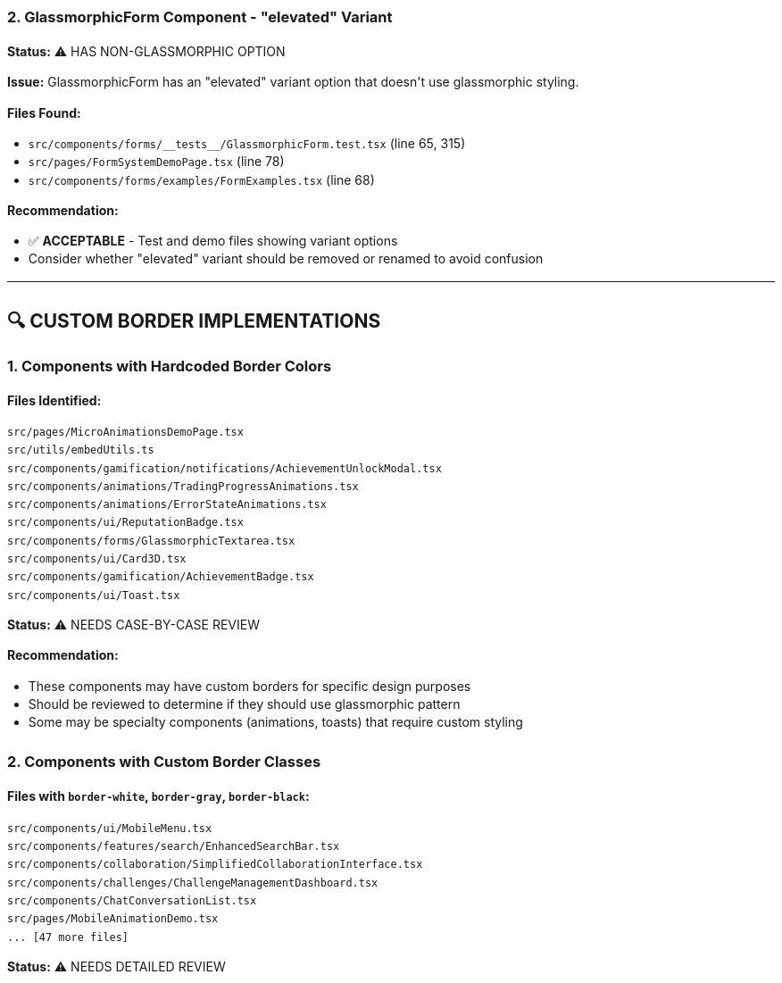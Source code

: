 ### 2. **GlassmorphicForm Component - "elevated" Variant**
**Status:** ⚠️ HAS NON-GLASSMORPHIC OPTION

**Issue:** GlassmorphicForm has an "elevated" variant option that doesn't use glassmorphic styling.

**Files Found:**
- `src/components/forms/__tests__/GlassmorphicForm.test.tsx` (line 65, 315)
- `src/pages/FormSystemDemoPage.tsx` (line 78)
- `src/components/forms/examples/FormExamples.tsx` (line 68)

**Recommendation:**
- ✅ **ACCEPTABLE** - Test and demo files showing variant options
- Consider whether "elevated" variant should be removed or renamed to avoid confusion

---

## 🔍 CUSTOM BORDER IMPLEMENTATIONS

### 1. **Components with Hardcoded Border Colors**
**Files Identified:**
```
src/pages/MicroAnimationsDemoPage.tsx
src/utils/embedUtils.ts
src/components/gamification/notifications/AchievementUnlockModal.tsx
src/components/animations/TradingProgressAnimations.tsx
src/components/animations/ErrorStateAnimations.tsx
src/components/ui/ReputationBadge.tsx
src/components/forms/GlassmorphicTextarea.tsx
src/components/ui/Card3D.tsx
src/components/gamification/AchievementBadge.tsx
src/components/ui/Toast.tsx
```

**Status:** ⚠️ NEEDS CASE-BY-CASE REVIEW

**Recommendation:**
- These components may have custom borders for specific design purposes
- Should be reviewed to determine if they should use glassmorphic pattern
- Some may be specialty components (animations, toasts) that require custom styling

### 2. **Components with Custom Border Classes**
**Files with `border-white`, `border-gray`, `border-black`:**
```
src/components/ui/MobileMenu.tsx
src/components/features/search/EnhancedSearchBar.tsx
src/components/collaboration/SimplifiedCollaborationInterface.tsx
src/components/challenges/ChallengeManagementDashboard.tsx
src/components/ChatConversationList.tsx
src/pages/MobileAnimationDemo.tsx
... [47 more files]
```

**Status:** ⚠️ NEEDS DETAILED REVIEW
